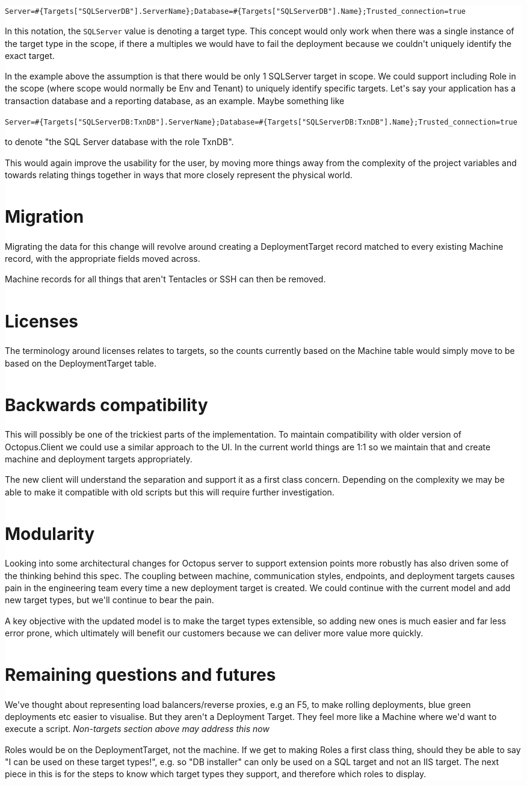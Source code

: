 ```Server=#{Targets["SQLServerDB"].ServerName};Database=#{Targets["SQLServerDB"].Name};Trusted_connection=true```

In this notation, the `SQLServer` value is denoting a target type. This concept would only work when there was a single instance of the target type in the scope, if there a multiples we would have to fail the deployment because we couldn't uniquely identify the exact target.

In the example above the assumption is that there would be only 1 SQLServer target in scope. We could support including Role in the scope (where scope would normally be Env and Tenant) to uniquely identify specific targets. Let's say your application has a transaction database and a reporting database, as an example. Maybe something like 

```Server=#{Targets["SQLServerDB:TxnDB"].ServerName};Database=#{Targets["SQLServerDB:TxnDB"].Name};Trusted_connection=true```

to denote "the SQL Server database with the role TxnDB".

This would again improve the usability for the user, by moving more things away from the complexity of the project variables and towards relating things together in ways that more closely represent the physical world.

# Migration

Migrating the data for this change will revolve around creating a DeploymentTarget record matched to every existing Machine record, with the appropriate fields moved across.

Machine records for all things that aren't Tentacles or SSH can then be removed.

# Licenses

The terminology around licenses relates to targets, so the counts currently based on the Machine table would simply move to be based on the DeploymentTarget table.

# Backwards compatibility

This will possibly be one of the trickiest parts of the implementation. To maintain compatibility with older version of Octopus.Client we could use a similar approach to the UI. In the current world things are 1:1 so we maintain that and create machine and deployment targets appropriately.

The new client will understand the separation and support it as a first class concern. Depending on the complexity we may be able to make it compatible with old scripts but this will require further investigation.

# Modularity

Looking into some architectural changes for Octopus server to support extension points more robustly has also driven some of the thinking behind this spec. The coupling between machine, communication styles, endpoints, and deployment targets causes pain in the engineering team every time a new deployment target is created. We could continue with the current model and add new target types, but we'll continue to bear the pain.

A key objective with the updated model is to make the target types extensible, so adding new ones is much easier and far less error prone, which ultimately will benefit our customers because we can deliver more value more quickly.

# Remaining questions and futures

We've thought about representing load balancers/reverse proxies, e.g an F5, to make rolling deployments, blue green deployments etc easier to visualise. But they aren't a Deployment Target. They feel more like a Machine where we'd want to execute a script.
_Non-targets section above may address this now_

Roles would be on the DeploymentTarget, not the machine. If we get to making Roles a first class thing, should they be able to say "I can be used on these target types!", e.g. so "DB installer" can only be used on a SQL target and not an IIS target. The next piece in this is for the steps to know which target types they support, and therefore which roles to display.
```